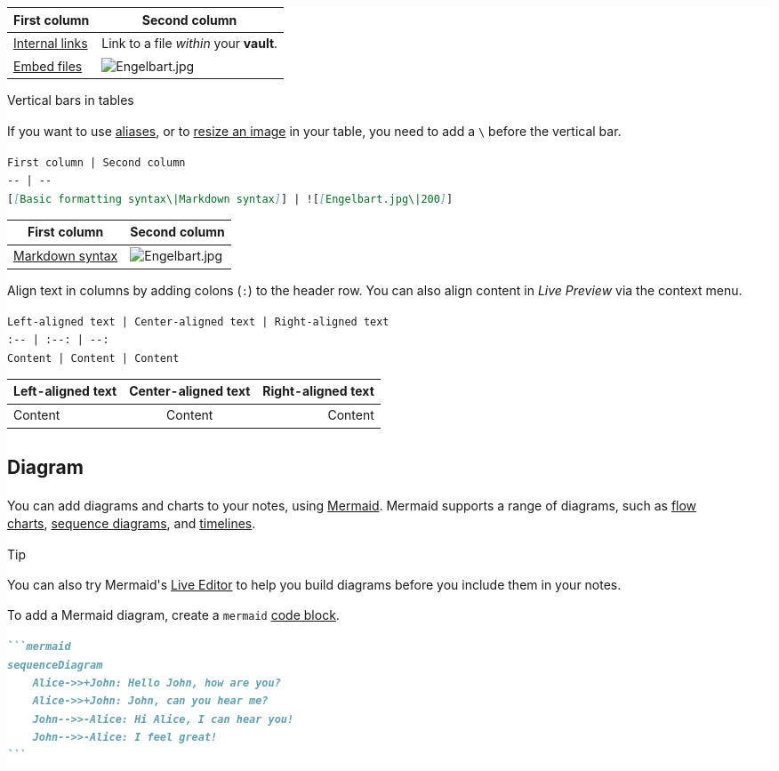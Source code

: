 |First column|Second column|
|---|---|
|[Internal links](https://help.obsidian.md/Linking+notes+and+files/Internal+links)|Link to a file _within_ your **vault**.|
|[Embed files](https://help.obsidian.md/Linking+notes+and+files/Embed+files)|![Engelbart.jpg](https://publish-01.obsidian.md/access/f786db9fac45774fa4f0d8112e232d67/Attachments/Engelbart.jpg)|

Vertical bars in tables

If you want to use [aliases](https://help.obsidian.md/Linking+notes+and+files/Aliases), or to [resize an image](https://help.obsidian.md/Editing+and+formatting/Basic+formatting+syntax#External%20images) in your table, you need to add a `\` before the vertical bar.

```md
First column | Second column
-- | --
[[Basic formatting syntax\|Markdown syntax]] | ![[Engelbart.jpg\|200]]
```

|First column|Second column|
|---|---|
|[Markdown syntax](https://help.obsidian.md/Editing+and+formatting/Basic+formatting+syntax)|![Engelbart.jpg](https://publish-01.obsidian.md/access/f786db9fac45774fa4f0d8112e232d67/Attachments/Engelbart.jpg)|

Align text in columns by adding colons (`:`) to the header row. You can also align content in _Live Preview_ via the context menu.

```md
Left-aligned text | Center-aligned text | Right-aligned text
:-- | :--: | --:
Content | Content | Content
```

|Left-aligned text|Center-aligned text|Right-aligned text|
|:--|:-:|--:|
|Content|Content|Content|

## Diagram 

You can add diagrams and charts to your notes, using [Mermaid](https://mermaid-js.github.io/). Mermaid supports a range of diagrams, such as [flow charts](https://mermaid.js.org/syntax/flowchart.html), [sequence diagrams](https://mermaid.js.org/syntax/sequenceDiagram.html), and [timelines](https://mermaid.js.org/syntax/timeline.html).

Tip

You can also try Mermaid's [Live Editor](https://mermaid-js.github.io/mermaid-live-editor) to help you build diagrams before you include them in your notes.

To add a Mermaid diagram, create a `mermaid` [code block](https://help.obsidian.md/Editing+and+formatting/Basic+formatting+syntax#Code%20blocks).

````md
```mermaid
sequenceDiagram
    Alice->>+John: Hello John, how are you?
    Alice->>+John: John, can you hear me?
    John-->>-Alice: Hi Alice, I can hear you!
    John-->>-Alice: I feel great!
```
````


[^1]: This is the referenced text.
[^2]: Add 2 spaces at the start of each new line.
[^note]: Named footnotes still appear as numbers, but can make it easier to identify and link references.